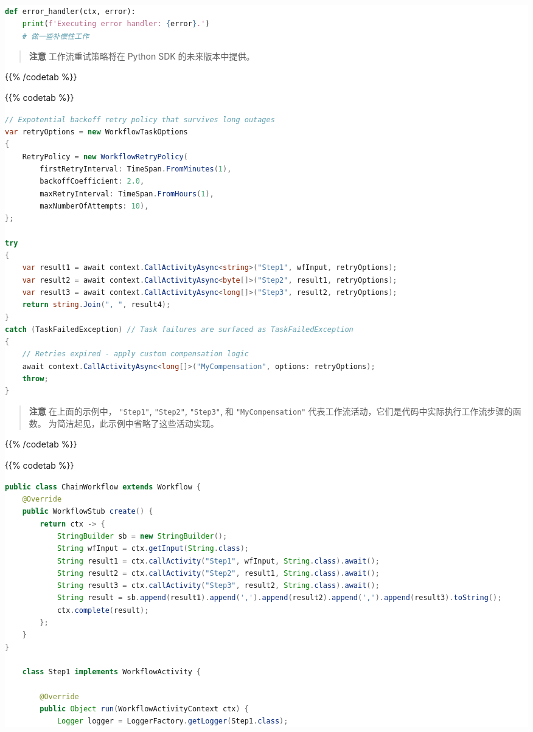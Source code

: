 ```python
def error_handler(ctx, error):
    print(f'Executing error handler: {error}.')
    # 做一些补偿性工作
```

> **注意** 工作流重试策略将在 Python SDK 的未来版本中提供。

{{% /codetab %}}

{{% codetab %}}


```csharp
// Expotential backoff retry policy that survives long outages
var retryOptions = new WorkflowTaskOptions
{
    RetryPolicy = new WorkflowRetryPolicy(
        firstRetryInterval: TimeSpan.FromMinutes(1),
        backoffCoefficient: 2.0,
        maxRetryInterval: TimeSpan.FromHours(1),
        maxNumberOfAttempts: 10),
};

try
{
    var result1 = await context.CallActivityAsync<string>("Step1", wfInput, retryOptions);
    var result2 = await context.CallActivityAsync<byte[]>("Step2", result1, retryOptions);
    var result3 = await context.CallActivityAsync<long[]>("Step3", result2, retryOptions);
    return string.Join(", ", result4);
}
catch (TaskFailedException) // Task failures are surfaced as TaskFailedException
{
    // Retries expired - apply custom compensation logic
    await context.CallActivityAsync<long[]>("MyCompensation", options: retryOptions);
    throw;
}
```

> **注意** 在上面的示例中， `"Step1"`, `"Step2"`, `"Step3"`, 和 `"MyCompensation"` 代表工作流活动，它们是代码中实际执行工作流步骤的函数。 为简洁起见，此示例中省略了这些活动实现。

{{% /codetab %}}

{{% codetab %}}


```java
public class ChainWorkflow extends Workflow {
    @Override
    public WorkflowStub create() {
        return ctx -> {
            StringBuilder sb = new StringBuilder();
            String wfInput = ctx.getInput(String.class);
            String result1 = ctx.callActivity("Step1", wfInput, String.class).await();
            String result2 = ctx.callActivity("Step2", result1, String.class).await();
            String result3 = ctx.callActivity("Step3", result2, String.class).await();
            String result = sb.append(result1).append(',').append(result2).append(',').append(result3).toString();
            ctx.complete(result);
        };
    }
}

    class Step1 implements WorkflowActivity {

        @Override
        public Object run(WorkflowActivityContext ctx) {
            Logger logger = LoggerFactory.getLogger(Step1.class);
```
